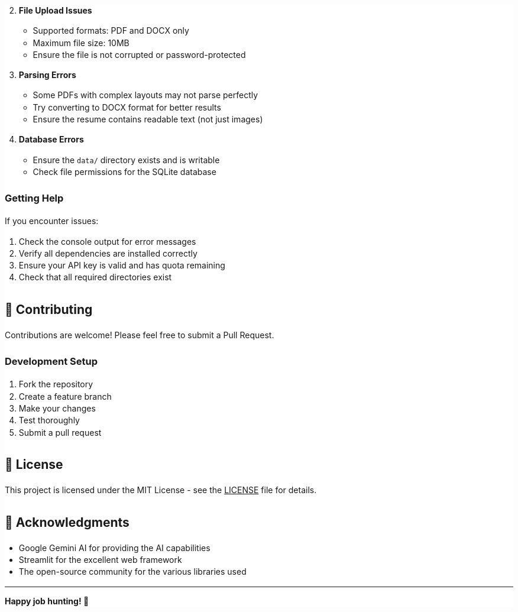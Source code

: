 2. **File Upload Issues**
   - Supported formats: PDF and DOCX only
   - Maximum file size: 10MB
   - Ensure the file is not corrupted or password-protected

3. **Parsing Errors**
   - Some PDFs with complex layouts may not parse perfectly
   - Try converting to DOCX format for better results
   - Ensure the resume contains readable text (not just images)

4. **Database Errors**
   - Ensure the `data/` directory exists and is writable
   - Check file permissions for the SQLite database

### Getting Help

If you encounter issues:

1. Check the console output for error messages
2. Verify all dependencies are installed correctly
3. Ensure your API key is valid and has quota remaining
4. Check that all required directories exist

## 🤝 Contributing

Contributions are welcome! Please feel free to submit a Pull Request.

### Development Setup

1. Fork the repository
2. Create a feature branch
3. Make your changes
4. Test thoroughly
5. Submit a pull request

## 📄 License

This project is licensed under the MIT License - see the [LICENSE](LICENSE) file for details.

## 🙏 Acknowledgments

- Google Gemini AI for providing the AI capabilities
- Streamlit for the excellent web framework
- The open-source community for the various libraries used

---

**Happy job hunting! 🚀**